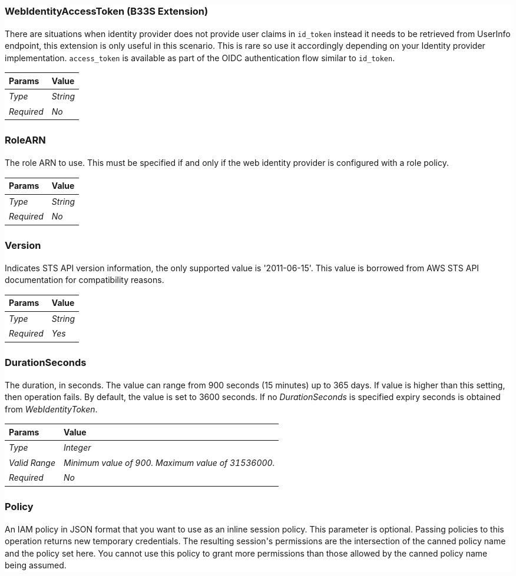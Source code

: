 ### WebIdentityAccessToken (B33S Extension)

There are situations when identity provider does not provide user claims in `id_token` instead it needs to be retrieved from UserInfo endpoint, this extension is only useful in this scenario. This is rare so use it accordingly depending on your Identity provider implementation. `access_token` is available as part of the OIDC authentication flow similar to `id_token`.

| Params     | Value    |
| :--        | :--      |
| *Type*     | *String* |
| *Required* | *No*     |

### RoleARN

The role ARN to use. This must be specified if and only if the web identity provider is configured with a role policy.

| Params     | Value    |
| :--        | :--      |
| *Type*     | *String* |
| *Required* | *No*     |

### Version

Indicates STS API version information, the only supported value is '2011-06-15'. This value is borrowed from AWS STS API documentation for compatibility reasons.

| Params     | Value    |
| :--        | :--      |
| *Type*     | *String* |
| *Required* | *Yes*    |

### DurationSeconds

The duration, in seconds. The value can range from 900 seconds (15 minutes) up to 365 days. If value is higher than this setting, then operation fails. By default, the value is set to 3600 seconds. If no *DurationSeconds* is specified expiry seconds is obtained from *WebIdentityToken*.

| Params        | Value                                              |
| :--           | :--                                                |
| *Type*        | *Integer*                                          |
| *Valid Range* | *Minimum value of 900. Maximum value of 31536000.* |
| *Required*    | *No*                                               |

### Policy

An IAM policy in JSON format that you want to use as an inline session policy. This parameter is optional. Passing policies to this operation returns new temporary credentials. The resulting session's permissions are the intersection of the canned policy name and the policy set here. You cannot use this policy to grant more permissions than those allowed by the canned policy name being assumed.
